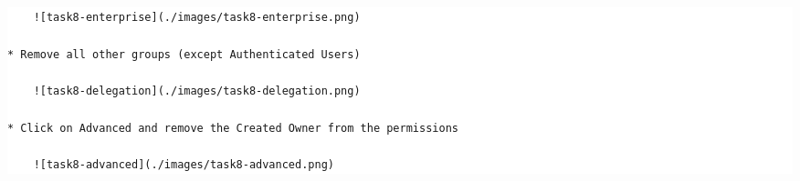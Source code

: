 		![task8-enterprise](./images/task8-enterprise.png)

	* Remove all other groups (except Authenticated Users)
	
		![task8-delegation](./images/task8-delegation.png)

	* Click on Advanced and remove the Created Owner from the permissions
	
		![task8-advanced](./images/task8-advanced.png)
